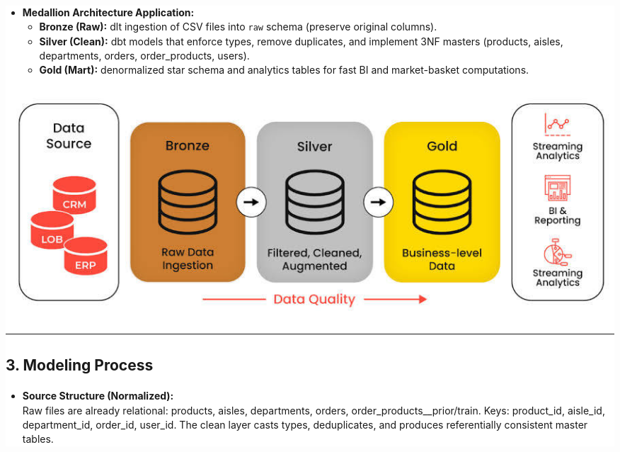 - **Medallion Architecture Application:**  
  - **Bronze (Raw):** dlt ingestion of CSV files into `raw` schema (preserve original columns).  
  - **Silver (Clean):** dbt models that enforce types, remove duplicates, and implement 3NF masters (products, aisles, departments, orders, order_products, users).  
  - **Gold (Mart):** denormalized star schema and analytics tables for fast BI and market-basket computations.

![Medallion Architecture Diagram](assets/medallion.png)

---

## 3. Modeling Process

- **Source Structure (Normalized):**  
  Raw files are already relational: products, aisles, departments, orders, order_products__prior/train. Keys: product_id, aisle_id, department_id, order_id, user_id. The clean layer casts types, deduplicates, and produces referentially consistent master tables.
